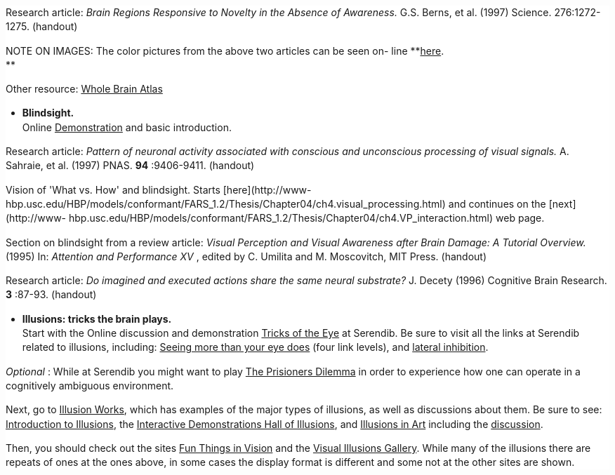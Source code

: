 Research article: _Brain Regions Responsive to Novelty in the Absence of
Awareness._ G.S. Berns, et al. (1997) Science. 276:1272-1275. (handout)  

NOTE ON IMAGES: The color pictures from the above two articles can be seen on-
line **[here](ni.html).  
**

Other resource: [Whole Brain
Atlas](http://www.med.harvard.edu/AANLIB/home.html)  

  * **Blindsight.**  
Online [Demonstration](http://serendip.brynmawr.edu/bb/blindsight.html) and
basic introduction.

Research article: _Pattern of neuronal activity associated with conscious and
unconscious processing of visual signals._ A. Sahraie, et al. (1997) PNAS.
**94** :9406-9411. (handout)  

Vision of 'What vs. How' and blindsight. Starts [here](http://www-
hbp.usc.edu/HBP/models/conformant/FARS_1.2/Thesis/Chapter04/ch4.visual_processing.html)
and continues on the [next](http://www-
hbp.usc.edu/HBP/models/conformant/FARS_1.2/Thesis/Chapter04/ch4.VP_interaction.html)
web page.  

Section on blindsight from a review article: _Visual Perception and Visual
Awareness after Brain Damage: A Tutorial Overview._ (1995) In: _Attention and
Performance XV_ , edited by C. Umilita and M. Moscovitch, MIT Press. (handout)  

Research article: _Do imagined and executed actions share the same neural
substrate?_ J. Decety (1996) Cognitive Brain Research. **3** :87-93. (handout)  

  * **Illusions: tricks the brain plays.**  
Start with the Online discussion and demonstration [Tricks of the
Eye](http://serendip.brynmawr.edu/bb/latinhib.html) at Serendib. Be sure to
visit all the links at Serendib related to illusions, including: [Seeing more
than your eye does](http://serendip.brynmawr.edu/bb/blindspot1.html) (four
link levels), and [lateral
inhibition](http://serendip.brynmawr.edu/bb/latinhib_app.html).  

_Optional_ : While at Serendib you might want to play [The Prisioners
Dilemma](http://serendip.brynmawr.edu/playground/pd.html) in order to
experience how one can operate in a cognitively ambiguous environment.  

Next, go to [Illusion
Works](http://www.illusionworks.com/html/jump_page.html), which has examples
of the major types of illusions, as well as discussions about them. Be sure to
see: [Introduction to
Illusions](http://www.illusionworks.com/html/introduction_to_perception.html),
the [Interactive Demonstrations Hall of
Illusions](http://www.illusionworks.com/html/hall_of_illusions.html), and
[Illusions in Art](http://www.illusionworks.com/html/illusion_art_museum.html)
including the
[discussion](http://www.illusionworks.com/html/illusion_in_art.html).  

Then, you should check out the sites [Fun Things in
Vision](http://www.yorku.ca/eye/funthing.htm) and the [Visual Illusions
Gallery](http://valley.uml.edu/landrigan/illusion.html). While many of the
illusions there are repeats of ones at the ones above, in some cases the
display format is different and some not at the other sites are shown.  
